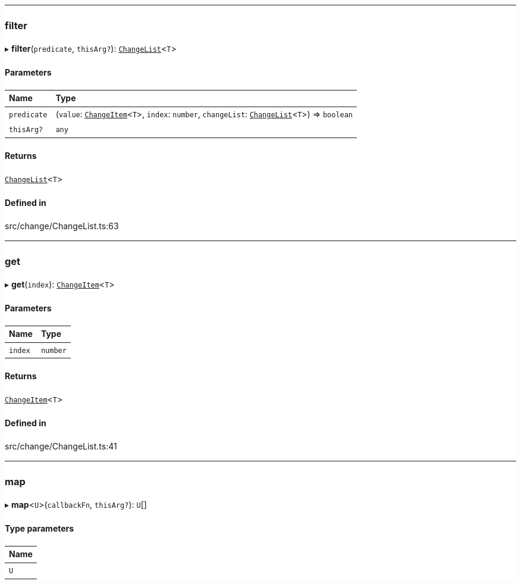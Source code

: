 ___

### filter

▸ **filter**(`predicate`, `thisArg?`): [`ChangeList`](ChangeList.md)\<`T`\>

#### Parameters

| Name | Type |
| :------ | :------ |
| `predicate` | (`value`: [`ChangeItem`](ChangeItem.md)\<`T`\>, `index`: `number`, `changeList`: [`ChangeList`](ChangeList.md)\<`T`\>) => `boolean` |
| `thisArg?` | `any` |

#### Returns

[`ChangeList`](ChangeList.md)\<`T`\>

#### Defined in

src/change/ChangeList.ts:63

___

### get

▸ **get**(`index`): [`ChangeItem`](ChangeItem.md)\<`T`\>

#### Parameters

| Name | Type |
| :------ | :------ |
| `index` | `number` |

#### Returns

[`ChangeItem`](ChangeItem.md)\<`T`\>

#### Defined in

src/change/ChangeList.ts:41

___

### map

▸ **map**\<`U`\>(`callbackFn`, `thisArg?`): `U`[]

#### Type parameters

| Name |
| :------ |
| `U` |
